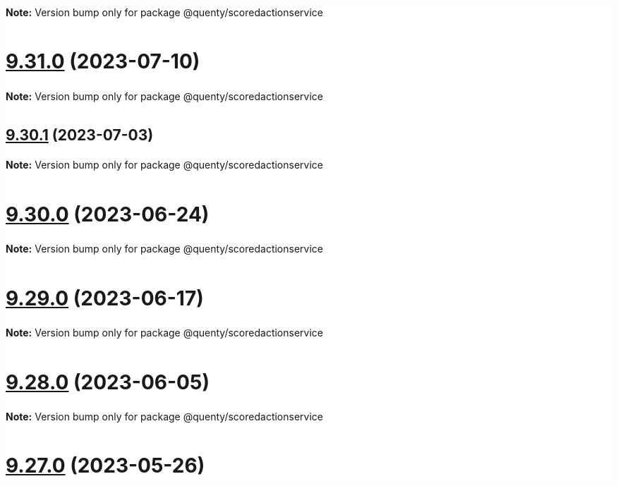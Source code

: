 **Note:** Version bump only for package @quenty/scoredactionservice





# [9.31.0](https://github.com/Quenty/NevermoreEngine/compare/@quenty/scoredactionservice@9.30.1...@quenty/scoredactionservice@9.31.0) (2023-07-10)

**Note:** Version bump only for package @quenty/scoredactionservice





## [9.30.1](https://github.com/Quenty/NevermoreEngine/compare/@quenty/scoredactionservice@9.30.0...@quenty/scoredactionservice@9.30.1) (2023-07-03)

**Note:** Version bump only for package @quenty/scoredactionservice





# [9.30.0](https://github.com/Quenty/NevermoreEngine/compare/@quenty/scoredactionservice@9.29.0...@quenty/scoredactionservice@9.30.0) (2023-06-24)

**Note:** Version bump only for package @quenty/scoredactionservice





# [9.29.0](https://github.com/Quenty/NevermoreEngine/compare/@quenty/scoredactionservice@9.28.0...@quenty/scoredactionservice@9.29.0) (2023-06-17)

**Note:** Version bump only for package @quenty/scoredactionservice





# [9.28.0](https://github.com/Quenty/NevermoreEngine/compare/@quenty/scoredactionservice@9.27.0...@quenty/scoredactionservice@9.28.0) (2023-06-05)

**Note:** Version bump only for package @quenty/scoredactionservice





# [9.27.0](https://github.com/Quenty/NevermoreEngine/compare/@quenty/scoredactionservice@9.26.0...@quenty/scoredactionservice@9.27.0) (2023-05-26)
